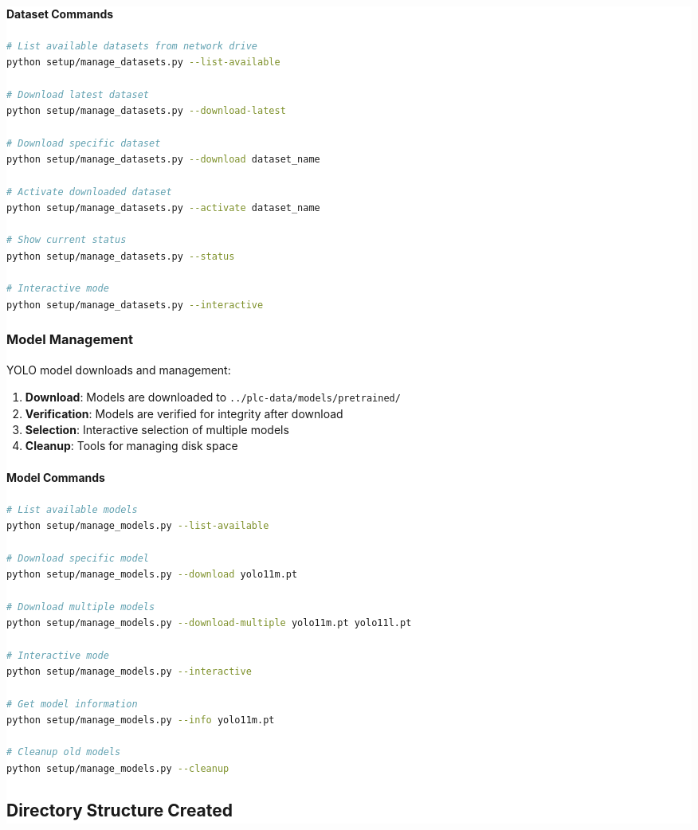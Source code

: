 #### Dataset Commands
```bash
# List available datasets from network drive
python setup/manage_datasets.py --list-available

# Download latest dataset
python setup/manage_datasets.py --download-latest

# Download specific dataset
python setup/manage_datasets.py --download dataset_name

# Activate downloaded dataset
python setup/manage_datasets.py --activate dataset_name

# Show current status
python setup/manage_datasets.py --status

# Interactive mode
python setup/manage_datasets.py --interactive
```

### Model Management

YOLO model downloads and management:

1. **Download**: Models are downloaded to `../plc-data/models/pretrained/`
2. **Verification**: Models are verified for integrity after download
3. **Selection**: Interactive selection of multiple models
4. **Cleanup**: Tools for managing disk space

#### Model Commands
```bash
# List available models
python setup/manage_models.py --list-available

# Download specific model
python setup/manage_models.py --download yolo11m.pt

# Download multiple models
python setup/manage_models.py --download-multiple yolo11m.pt yolo11l.pt

# Interactive mode
python setup/manage_models.py --interactive

# Get model information
python setup/manage_models.py --info yolo11m.pt

# Cleanup old models
python setup/manage_models.py --cleanup
```

## Directory Structure Created
